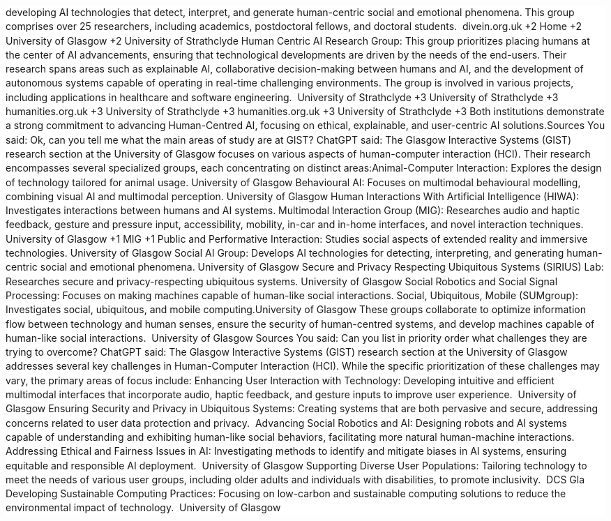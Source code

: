 developing AI technologies that detect, interpret, and generate
human-centric social and emotional phenomena. This group comprises over
25 researchers, including academics, postdoctoral fellows, and doctoral
students. ​ divein.org.uk +2 Home +2 University of Glasgow +2 University
of Strathclyde Human Centric AI Research Group: This group prioritizes
placing humans at the center of AI advancements, ensuring that
technological developments are driven by the needs of the end-users.
Their research spans areas such as explainable AI, collaborative
decision-making between humans and AI, and the development of autonomous
systems capable of operating in real-time challenging environments. The
group is involved in various projects, including applications in
healthcare and software engineering. ​ University of Strathclyde +3
University of Strathclyde +3 humanities.org.uk +3 University of
Strathclyde +3 humanities.org.uk +3 University of Strathclyde +3 Both
institutions demonstrate a strong commitment to advancing Human-Centred
AI, focusing on ethical, explainable, and user-centric AI solutions.​
Sources You said: Ok, can you tell me what the main areas of study are
at GIST? ChatGPT said: ​The Glasgow Interactive Systems (GIST) research
section at the University of Glasgow focuses on various aspects of
human-computer interaction (HCI). Their research encompasses several
specialized groups, each concentrating on distinct areas:​
Animal-Computer Interaction: Explores the design of technology tailored
for animal usage.​ University of Glasgow Behavioural AI: Focuses on
multimodal behavioural modelling, combining visual AI and multimodal
perception.​ University of Glasgow Human Interactions With Artificial
Intelligence (HIWA): Investigates interactions between humans and AI
systems.​ Multimodal Interaction Group (MIG): Researches audio and haptic
feedback, gesture and pressure input, accessibility, mobility, in-car
and in-home interfaces, and novel interaction techniques.​ University of
Glasgow +1 MIG +1 Public and Performative Interaction: Studies social
aspects of extended reality and immersive technologies.​ University of
Glasgow Social AI Group: Develops AI technologies for detecting,
interpreting, and generating human-centric social and emotional
phenomena.​ University of Glasgow Secure and Privacy Respecting
Ubiquitous Systems (SIRIUS) Lab: Researches secure and
privacy-respecting ubiquitous systems.​ University of Glasgow Social
Robotics and Social Signal Processing: Focuses on making machines
capable of human-like social interactions.​ Social, Ubiquitous, Mobile
(SUMgroup): Investigates social, ubiquitous, and mobile computing.​
University of Glasgow These groups collaborate to optimize information
flow between technology and human senses, ensure the security of
human-centred systems, and develop machines capable of human-like social
interactions. ​ University of Glasgow Sources You said: Can you list in
priority order what challenges they are trying to overcome? ChatGPT
said: ​The Glasgow Interactive Systems (GIST) research section at the
University of Glasgow addresses several key challenges in Human-Computer
Interaction (HCI). While the specific prioritization of these challenges
may vary, the primary areas of focus include:​ Enhancing User Interaction
with Technology: Developing intuitive and efficient multimodal
interfaces that incorporate audio, haptic feedback, and gesture inputs
to improve user experience. ​ University of Glasgow Ensuring Security and
Privacy in Ubiquitous Systems: Creating systems that are both pervasive
and secure, addressing concerns related to user data protection and
privacy. ​ Advancing Social Robotics and AI: Designing robots and AI
systems capable of understanding and exhibiting human-like social
behaviors, facilitating more natural human-machine interactions. ​
Addressing Ethical and Fairness Issues in AI: Investigating methods to
identify and mitigate biases in AI systems, ensuring equitable and
responsible AI deployment. ​ University of Glasgow Supporting Diverse
User Populations: Tailoring technology to meet the needs of various user
groups, including older adults and individuals with disabilities, to
promote inclusivity. ​ DCS Gla Developing Sustainable Computing
Practices: Focusing on low-carbon and sustainable computing solutions to
reduce the environmental impact of technology. ​ University of Glasgow